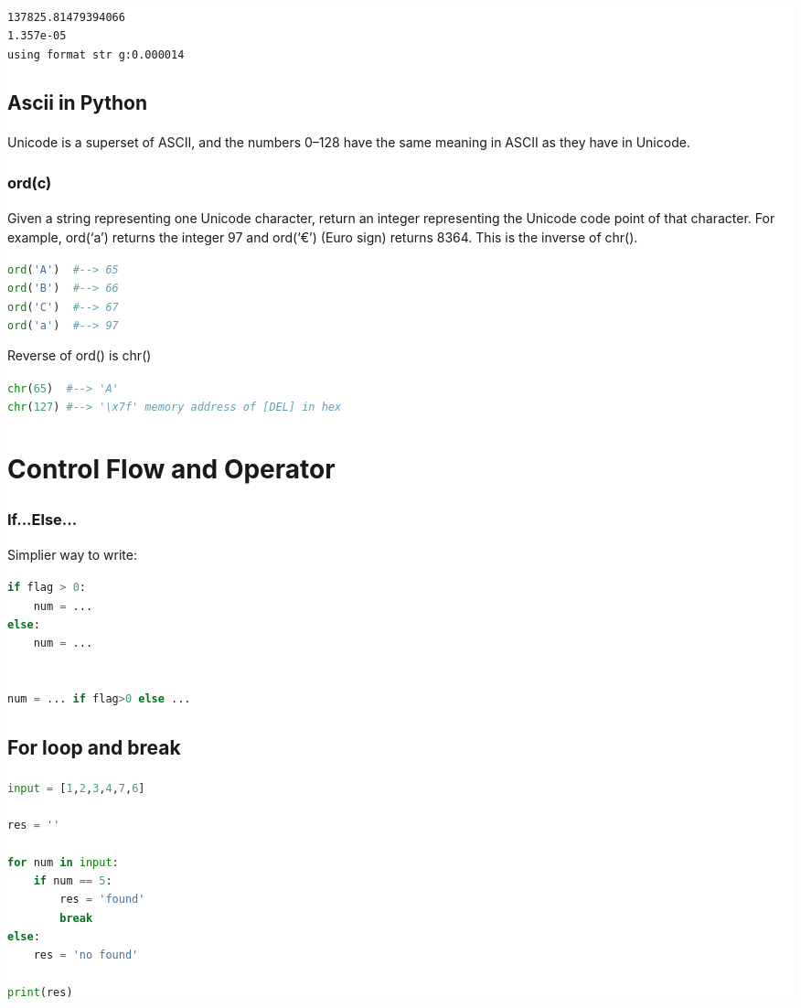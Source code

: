     137825.81479394066
    1.357e-05
    using format str g:0.000014


## Ascii in Python

Unicode is a superset of ASCII, and the numbers 0–128 have the same meaning in ASCII as they have in Unicode.

### ord(c)

Given a string representing one Unicode character, return an integer representing the Unicode code point of that character. For example, ord(‘a’) returns the integer 97 and ord(‘€’) (Euro sign) returns 8364. This is the inverse of chr().

```Python
ord('A')  #--> 65
ord('B')  #--> 66
ord('C')  #--> 67
ord('a')  #--> 97
```

Reverse of ord() is chr()
```Python
chr(65)  #--> 'A'
chr(127) #--> '\x7f' memory address of [DEL] in hex
```

# Control Flow and Operator

### If...Else...

Simplier way to write:
```Python
if flag > 0:
    num = ...
else:
    num = ...

    
num = ... if flag>0 else ...
```

## For loop and break


```python
input = [1,2,3,4,7,6]

res = ''

for num in input:
    if num == 5:
        res = 'found'
        break
else:
    res = 'no found'
    
print(res)
```
